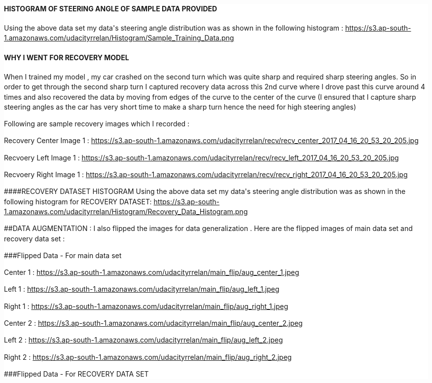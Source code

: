 #### HISTOGRAM OF STEERING ANGLE OF SAMPLE DATA PROVIDED 
Using the above data set my data's steering angle distribution was as shown in the
following histogram : 
https://s3.ap-south-1.amazonaws.com/udacityrrelan/Histogram/Sample_Training_Data.png


#### WHY I WENT FOR RECOVERY MODEL 
When I trained my model , my car crashed on the second turn which was quite sharp
and required sharp steering angles. So in order to get through the second sharp
turn I captured recovery data across this 2nd curve where I drove past this curve
around 4 times and also recovered the data by moving from edges of the curve 
to the center of the curve (I ensured that I capture sharp steering angles as
the car has very short time to make a sharp turn hence the need for high steering 
angles) 

Following are sample recovery images which I recorded  :

Recovery Center Image 1 :
https://s3.ap-south-1.amazonaws.com/udacityrrelan/recv/recv_center_2017_04_16_20_53_20_205.jpg

Recvoery Left Image 1 : 
https://s3.ap-south-1.amazonaws.com/udacityrrelan/recv/recv_left_2017_04_16_20_53_20_205.jpg

Recvoery Right Image 1 : 
https://s3.ap-south-1.amazonaws.com/udacityrrelan/recv/recv_right_2017_04_16_20_53_20_205.jpg

####RECOVERY DATASET HISTOGRAM
Using the above data set my data's steering angle distribution was as shown in the
following histogram for RECOVERY DATASET: 
https://s3.ap-south-1.amazonaws.com/udacityrrelan/Histogram/Recovery_Data_Histogram.png


##DATA AUGMENTATION :
I also flipped the images for data generalization . Here are the flipped 
images of main data set and recovery data set : 

###Flipped Data - For main data set

Center 1 :
https://s3.ap-south-1.amazonaws.com/udacityrrelan/main_flip/aug_center_1.jpeg

Left 1 :
https://s3.ap-south-1.amazonaws.com/udacityrrelan/main_flip/aug_left_1.jpeg

Right 1 :
https://s3.ap-south-1.amazonaws.com/udacityrrelan/main_flip/aug_right_1.jpeg


Center 2 :
https://s3.ap-south-1.amazonaws.com/udacityrrelan/main_flip/aug_center_2.jpeg

Left 2 :
https://s3.ap-south-1.amazonaws.com/udacityrrelan/main_flip/aug_left_2.jpeg

Right 2 :
https://s3.ap-south-1.amazonaws.com/udacityrrelan/main_flip/aug_right_2.jpeg

###Flipped Data - For RECOVERY DATA SET 
